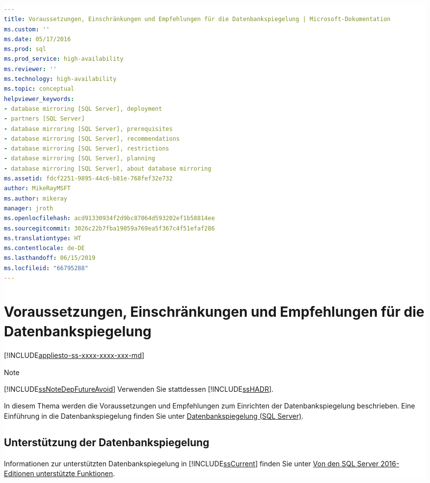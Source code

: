 ```yaml
---
title: Voraussetzungen, Einschränkungen und Empfehlungen für die Datenbankspiegelung | Microsoft-Dokumentation
ms.custom: ''
ms.date: 05/17/2016
ms.prod: sql
ms.prod_service: high-availability
ms.reviewer: ''
ms.technology: high-availability
ms.topic: conceptual
helpviewer_keywords:
- database mirroring [SQL Server], deployment
- partners [SQL Server]
- database mirroring [SQL Server], prerequisites
- database mirroring [SQL Server], recommendations
- database mirroring [SQL Server], restrictions
- database mirroring [SQL Server], planning
- database mirroring [SQL Server], about database mirroring
ms.assetid: fdcf2251-9895-44c6-b81e-768fef32e732
author: MikeRayMSFT
ms.author: mikeray
manager: jroth
ms.openlocfilehash: acd91330934f2d9bc87064d593202ef1b58814ee
ms.sourcegitcommit: 3026c22b7fba19059a769ea5f367c4f51efaf286
ms.translationtype: HT
ms.contentlocale: de-DE
ms.lasthandoff: 06/15/2019
ms.locfileid: "66795288"
---
```

# <a name="prerequisites-restrictions-and-recommendations-for-database-mirroring"></a>Voraussetzungen, Einschränkungen und Empfehlungen für die Datenbankspiegelung
[!INCLUDE[appliesto-ss-xxxx-xxxx-xxx-md](../../includes/appliesto-ss-xxxx-xxxx-xxx-md.md)]
    
> [!NOTE]  
>  [!INCLUDE[ssNoteDepFutureAvoid](../../includes/ssnotedepfutureavoid-md.md)] Verwenden Sie stattdessen [!INCLUDE[ssHADR](../../includes/sshadr-md.md)].  
  
 In diesem Thema werden die Voraussetzungen und Empfehlungen zum Einrichten der Datenbankspiegelung beschrieben. Eine Einführung in die Datenbankspiegelung finden Sie unter [Datenbankspiegelung &#40;SQL Server&#41;](../../database-engine/database-mirroring/database-mirroring-sql-server.md).  
  
  
##  <a name="DbmSupport"></a> Unterstützung der Datenbankspiegelung  
 Informationen zur unterstützten Datenbankspiegelung in [!INCLUDE[ssCurrent](../../includes/sscurrent-md.md)] finden Sie unter [Von den SQL Server 2016-Editionen unterstützte Funktionen](../../sql-server/editions-and-supported-features-for-sql-server-2016.md).
  